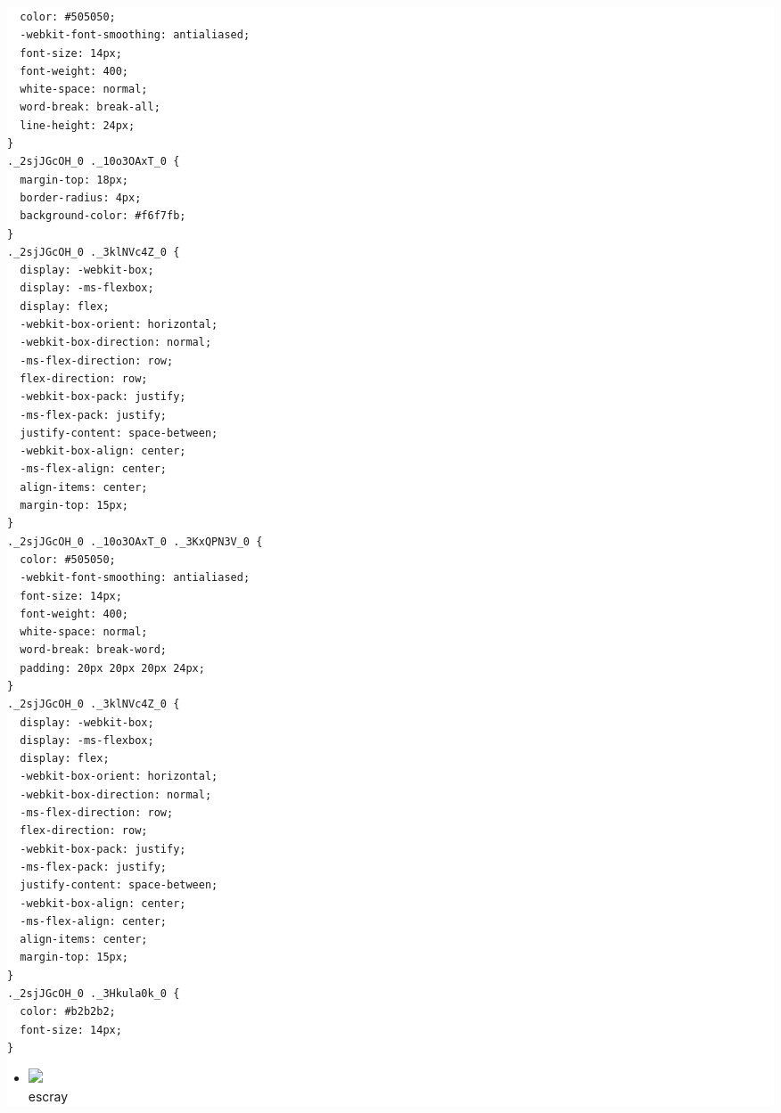       color: #505050;
      -webkit-font-smoothing: antialiased;
      font-size: 14px;
      font-weight: 400;
      white-space: normal;
      word-break: break-all;
      line-height: 24px;
    }
    ._2sjJGcOH_0 ._10o3OAxT_0 {
      margin-top: 18px;
      border-radius: 4px;
      background-color: #f6f7fb;
    }
    ._2sjJGcOH_0 ._3klNVc4Z_0 {
      display: -webkit-box;
      display: -ms-flexbox;
      display: flex;
      -webkit-box-orient: horizontal;
      -webkit-box-direction: normal;
      -ms-flex-direction: row;
      flex-direction: row;
      -webkit-box-pack: justify;
      -ms-flex-pack: justify;
      justify-content: space-between;
      -webkit-box-align: center;
      -ms-flex-align: center;
      align-items: center;
      margin-top: 15px;
    }
    ._2sjJGcOH_0 ._10o3OAxT_0 ._3KxQPN3V_0 {
      color: #505050;
      -webkit-font-smoothing: antialiased;
      font-size: 14px;
      font-weight: 400;
      white-space: normal;
      word-break: break-word;
      padding: 20px 20px 20px 24px;
    }
    ._2sjJGcOH_0 ._3klNVc4Z_0 {
      display: -webkit-box;
      display: -ms-flexbox;
      display: flex;
      -webkit-box-orient: horizontal;
      -webkit-box-direction: normal;
      -ms-flex-direction: row;
      flex-direction: row;
      -webkit-box-pack: justify;
      -ms-flex-pack: justify;
      justify-content: space-between;
      -webkit-box-align: center;
      -ms-flex-align: center;
      align-items: center;
      margin-top: 15px;
    }
    ._2sjJGcOH_0 ._3Hkula0k_0 {
      color: #b2b2b2;
      font-size: 14px;
    }
</style><ul><li>
<div class="_2sjJGcOH_0"><img src="https://static001.geekbang.org/account/avatar/00/0f/92/6d/becd841a.jpg"
  class="_3FLYR4bF_0">
<div class="_36ChpWj4_0">
  <div class="_2zFoi7sd_0"><span>escray</span>